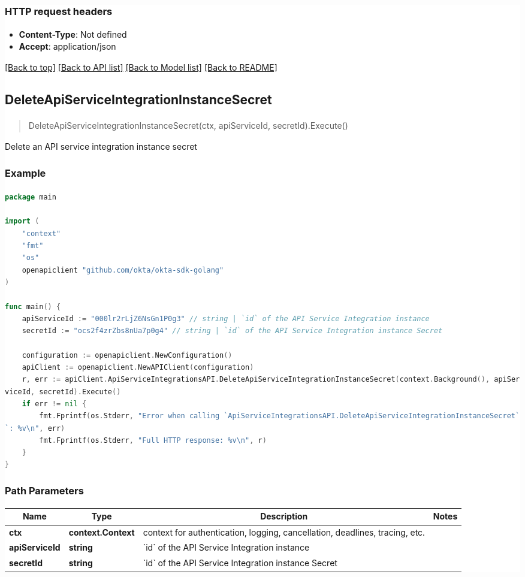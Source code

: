 ### HTTP request headers

- **Content-Type**: Not defined
- **Accept**: application/json

[[Back to top]](#) [[Back to API list]](../README.md#documentation-for-api-endpoints)
[[Back to Model list]](../README.md#documentation-for-models)
[[Back to README]](../README.md)


## DeleteApiServiceIntegrationInstanceSecret

> DeleteApiServiceIntegrationInstanceSecret(ctx, apiServiceId, secretId).Execute()

Delete an API service integration instance secret



### Example

```go
package main

import (
	"context"
	"fmt"
	"os"
	openapiclient "github.com/okta/okta-sdk-golang"
)

func main() {
	apiServiceId := "000lr2rLjZ6NsGn1P0g3" // string | `id` of the API Service Integration instance
	secretId := "ocs2f4zrZbs8nUa7p0g4" // string | `id` of the API Service Integration instance Secret

	configuration := openapiclient.NewConfiguration()
	apiClient := openapiclient.NewAPIClient(configuration)
	r, err := apiClient.ApiServiceIntegrationsAPI.DeleteApiServiceIntegrationInstanceSecret(context.Background(), apiServiceId, secretId).Execute()
	if err != nil {
		fmt.Fprintf(os.Stderr, "Error when calling `ApiServiceIntegrationsAPI.DeleteApiServiceIntegrationInstanceSecret``: %v\n", err)
		fmt.Fprintf(os.Stderr, "Full HTTP response: %v\n", r)
	}
}
```

### Path Parameters


Name | Type | Description  | Notes
------------- | ------------- | ------------- | -------------
**ctx** | **context.Context** | context for authentication, logging, cancellation, deadlines, tracing, etc.
**apiServiceId** | **string** | &#x60;id&#x60; of the API Service Integration instance | 
**secretId** | **string** | &#x60;id&#x60; of the API Service Integration instance Secret | 
